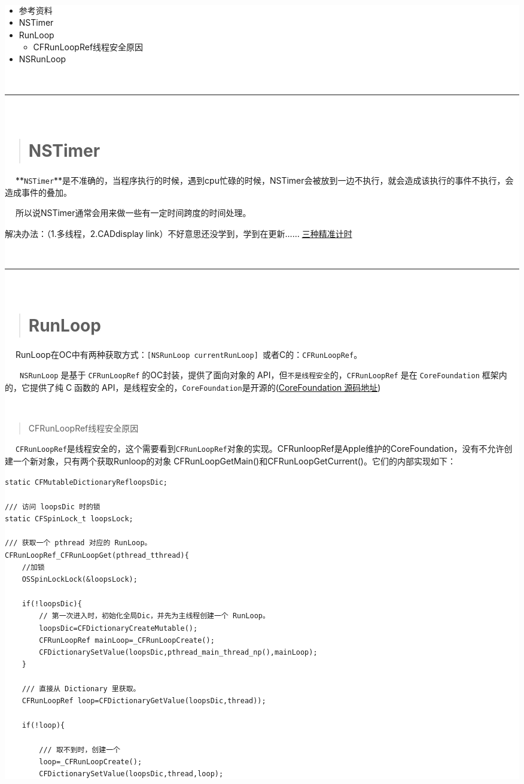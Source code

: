 
- 参考资料
- NSTimer
- RunLoop
	- CFRunLoopRef线程安全原因
- NSRunLoop


<br/>

***
<br/>

># NSTimer
&emsp; **`NSTimer`**是不准确的，当程序执行的时候，遇到cpu忙碌的时候，NSTimer会被放到一边不执行，就会造成该执行的事件不执行，会造成事件的叠加。

&emsp; 所以说NSTimer通常会用来做一些有一定时间跨度的时间处理。

解决办法：（1.多线程，2.CADdisplay link）不好意思还没学到，学到在更新……
[三种精准计时](https://www.cnblogs.com/XYQ-208910/p/6590829.html)




<br/>

***
<br/>


># RunLoop

&emsp;  RunLoop在OC中有两种获取方式：`[NSRunLoop currentRunLoop] `或者C的：`CFRunLoopRef`。

&emsp; ` NSRunLoop` 是基于 `CFRunLoopRef` 的OC封装，提供了面向对象的 API，但`不是线程安全`的，`CFRunLoopRef` 是在 `CoreFoundation` 框架内的，它提供了纯 C 函数的 API，是线程安全的，`CoreFoundation`是开源的([CoreFoundation 源码地址](https://link.jianshu.com?t=https://opensource.apple.com/tarballs/CF/))

<br/>


> CFRunLoopRef线程安全原因
> 
&emsp; `CFRunLoopRef`是线程安全的，这个需要看到`CFRunLoopRef`对象的实现。CFRunloopRef是Apple维护的CoreFoundation，没有不允许创建一个新对象，只有两个获取Runloop的对象 CFRunLoopGetMain()和CFRunLoopGetCurrent()。它们的内部实现如下：

```
static CFMutableDictionaryRefloopsDic;

/// 访问 loopsDic 时的锁
static CFSpinLock_t loopsLock;

/// 获取一个 pthread 对应的 RunLoop。
CFRunLoopRef_CFRunLoopGet(pthread_tthread){
	//加锁
	OSSpinLockLock(&loopsLock);

	if(!loopsDic){
		// 第一次进入时，初始化全局Dic，并先为主线程创建一个 RunLoop。
		loopsDic=CFDictionaryCreateMutable();
		CFRunLoopRef mainLoop=_CFRunLoopCreate();
		CFDictionarySetValue(loopsDic,pthread_main_thread_np(),mainLoop);
	}

	/// 直接从 Dictionary 里获取。
	CFRunLoopRef loop=CFDictionaryGetValue(loopsDic,thread));

	if(!loop){

		/// 取不到时，创建一个
		loop=_CFRunLoopCreate();
		CFDictionarySetValue(loopsDic,thread,loop);
```